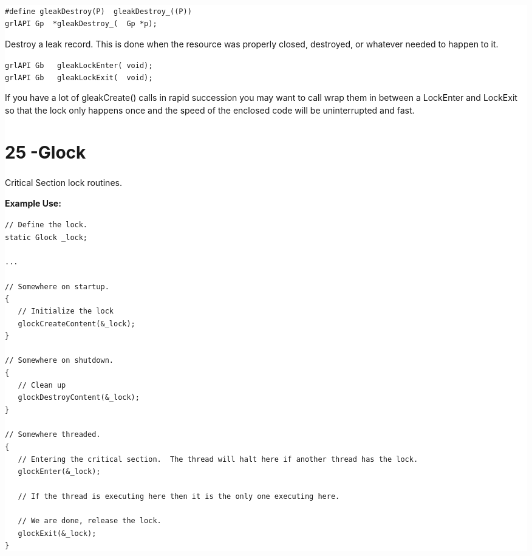 ```
#define gleakDestroy(P)  gleakDestroy_((P))
grlAPI Gp  *gleakDestroy_(  Gp *p);
```

Destroy a leak record.  This is done when the resource was properly closed, destroyed, or whatever needed to happen to it.

```
grlAPI Gb   gleakLockEnter( void);
grlAPI Gb   gleakLockExit(  void);
```

If you have a lot of gleakCreate() calls in rapid succession you may want to call wrap them in between a LockEnter and LockExit so that the lock only happens once and the speed of the enclosed code will be uninterrupted and fast.

# 25 -Glock

Critical Section lock routines.

<strong>Example Use:</strong>

```
// Define the lock.
static Glock _lock;

...

// Somewhere on startup.
{
   // Initialize the lock
   glockCreateContent(&_lock);
}

// Somewhere on shutdown.
{
   // Clean up
   glockDestroyContent(&_lock);
}

// Somewhere threaded.
{
   // Entering the critical section.  The thread will halt here if another thread has the lock.
   glockEnter(&_lock);

   // If the thread is executing here then it is the only one executing here.

   // We are done, release the lock.
   glockExit(&_lock);
}

```
